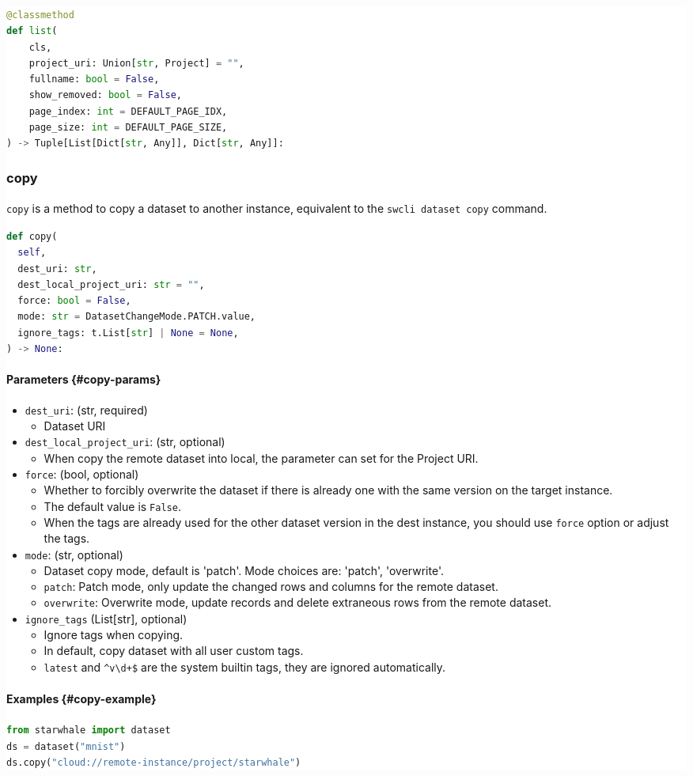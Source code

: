 ```python
@classmethod
def list(
    cls,
    project_uri: Union[str, Project] = "",
    fullname: bool = False,
    show_removed: bool = False,
    page_index: int = DEFAULT_PAGE_IDX,
    page_size: int = DEFAULT_PAGE_SIZE,
) -> Tuple[List[Dict[str, Any]], Dict[str, Any]]:
```

### copy

`copy` is a method to copy a dataset to another instance, equivalent to the `swcli dataset copy` command.

```python
def copy(
  self,
  dest_uri: str,
  dest_local_project_uri: str = "",
  force: bool = False,
  mode: str = DatasetChangeMode.PATCH.value,
  ignore_tags: t.List[str] | None = None,
) -> None:
```

#### Parameters {#copy-params}

- `dest_uri`: (str, required)
  - Dataset URI
- `dest_local_project_uri`: (str, optional)
  - When copy the remote dataset into local, the parameter can set for the Project URI.
- `force`: (bool, optional)
  - Whether to forcibly overwrite the dataset if there is already one with the same version on the target instance.
  - The default value is `False`.
  - When the tags are already used for the other dataset version in the dest instance, you should use `force` option or adjust the tags.
- `mode`: (str, optional)
  - Dataset copy mode, default is 'patch'. Mode choices are: 'patch', 'overwrite'.
  - `patch`: Patch mode, only update the changed rows and columns for the remote dataset.
  - `overwrite`: Overwrite mode, update records and delete extraneous rows from the remote dataset.
- `ignore_tags` (List[str], optional)
  - Ignore tags when copying.
  - In default, copy dataset with all user custom tags.
  - `latest` and `^v\d+$` are the system builtin tags, they are ignored automatically.

#### Examples {#copy-example}

```python
from starwhale import dataset
ds = dataset("mnist")
ds.copy("cloud://remote-instance/project/starwhale")
```
